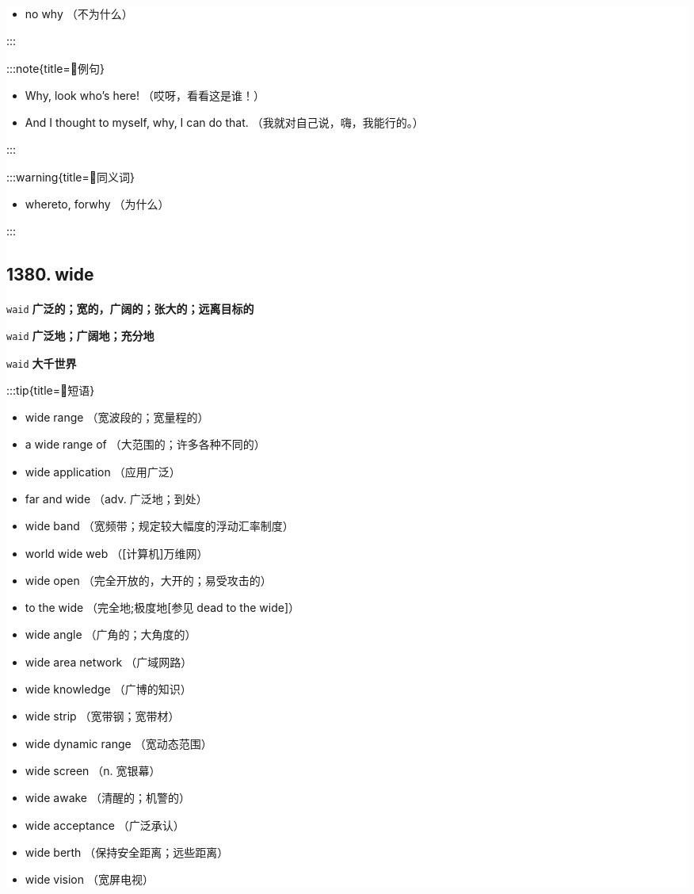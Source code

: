 - no why （不为什么）

:::

:::note{title=🎤例句}

- Why, look who’s here! （哎呀，看看这是谁！）

- And I thought to myself, why, I can do that. （我就对自己说，嗨，我能行的。）

:::

:::warning{title=🤔同义词}

- whereto, forwhy （为什么）

:::


## 1380. wide

`waid`  **广泛的；宽的，广阔的；张大的；远离目标的**

`waid`  **广泛地；广阔地；充分地**

`waid`  **大千世界**

:::tip{title=🤩短语}

- wide range （宽波段的；宽量程的）

- a wide range of （大范围的；许多各种不同的）

- wide application （应用广泛）

- far and wide （adv. 广泛地；到处）

- wide band （宽频带；规定较大幅度的浮动汇率制度）

- world wide web （[计算机]万维网）

- wide open （完全开放的，大开的；易受攻击的）

- to the wide （完全地;极度地[参见 dead to the wide]）

- wide angle （广角的；大角度的）

- wide area network （广域网路）

- wide knowledge （广博的知识）

- wide strip （宽带钢；宽带材）

- wide dynamic range （宽动态范围）

- wide screen （n. 宽银幕）

- wide awake （清醒的；机警的）

- wide acceptance （广泛承认）

- wide berth （保持安全距离；远些距离）

- wide vision （宽屏电视）
